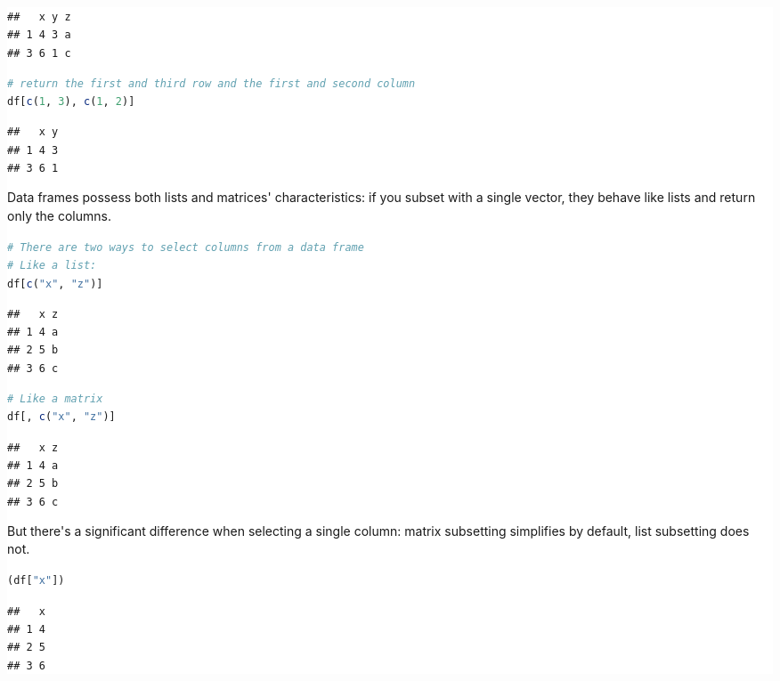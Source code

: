 ```
##   x y z
## 1 4 3 a
## 3 6 1 c
```

```r
# return the first and third row and the first and second column
df[c(1, 3), c(1, 2)]
```

```
##   x y
## 1 4 3
## 3 6 1
```

Data frames possess both lists and matrices' characteristics: if you subset with a single vector, they behave like lists and return only the columns.


```r
# There are two ways to select columns from a data frame
# Like a list:
df[c("x", "z")]
```

```
##   x z
## 1 4 a
## 2 5 b
## 3 6 c
```

```r
# Like a matrix
df[, c("x", "z")]
```

```
##   x z
## 1 4 a
## 2 5 b
## 3 6 c
```

But there's a significant difference when selecting a single column: matrix subsetting simplifies by default, list subsetting does not.


```r
(df["x"])
```

```
##   x
## 1 4
## 2 5
## 3 6
```
